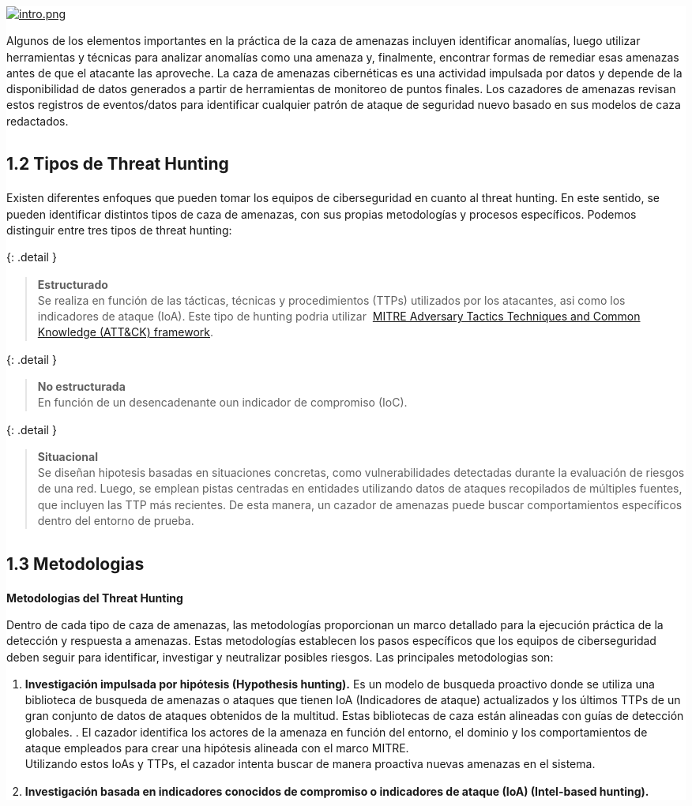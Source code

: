 
[![intro.png](https://i.postimg.cc/ZqNSShrg/intro.png)](https://postimg.cc/gwG5VQtq)


Algunos de los elementos importantes en la práctica de la caza de amenazas incluyen identificar anomalías, luego utilizar herramientas y técnicas para analizar anomalías como una amenaza y, finalmente, encontrar formas de remediar esas amenazas antes de que el atacante las aproveche. La caza de amenazas cibernéticas es una actividad impulsada por datos y depende de la disponibilidad de datos generados a partir de herramientas de monitoreo de puntos finales. Los cazadores de amenazas revisan estos registros de eventos/datos para identificar cualquier patrón de ataque de seguridad nuevo basado en sus modelos de caza redactados.

## 1.2 **Tipos de Threat Hunting**

Existen diferentes enfoques que pueden tomar los equipos de ciberseguridad en cuanto al threat hunting. En este sentido, se pueden identificar distintos tipos de caza de amenazas, con sus propias metodologías y procesos específicos. Podemos distinguir entre tres tipos de threat hunting: 

{: .detail }
> **Estructurado**                                                 
Se realiza en función de las tácticas, técnicas y procedimientos (TTPs) utilizados por los atacantes, asi como los indicadores de ataque (IoA). Este tipo de hunting podria utilizar  [MITRE Adversary Tactics Techniques and Common Knowledge (ATT&CK) framework](https://attack.mitre.org/).

{: .detail }
>**No estructurada**                                                
En  función de un desencadenante oun indicador de compromiso (IoC). 

{: .detail }
>**Situacional**                            
Se diseñan hipotesis basadas en situaciones concretas, como vulnerabilidades detectadas durante la evaluación de riesgos de una red. Luego, se emplean pistas centradas en entidades utilizando datos de ataques recopilados de múltiples fuentes, que incluyen las TTP más recientes. De esta manera, un cazador de amenazas puede buscar comportamientos específicos dentro del entorno de prueba.
    
## 1.3 Metodologias
    
**Metodologias del Threat Hunting**
    
Dentro de cada tipo de caza de amenazas, las metodologías proporcionan un marco detallado para la ejecución práctica de la detección y respuesta a amenazas. Estas metodologías establecen los pasos específicos que los equipos de ciberseguridad deben seguir para identificar, investigar y neutralizar posibles riesgos. Las principales metodologias son: 
    
1. **Investigación impulsada por hipótesis (Hypothesis hunting).**
Es un modelo de busqueda proactivo donde se utiliza una biblioteca de busqueda de  amenazas o ataques que tienen IoA (Indicadores de ataque) actualizados y los últimos TTPs de un gran conjunto de datos de ataques obtenidos de la multitud. Estas bibliotecas de caza están alineadas con guías de detección globales. . El cazador identifica los actores de la amenaza en función del entorno, el dominio y los comportamientos de ataque empleados para crear una hipótesis alineada con el marco MITRE.  
Utilizando estos IoAs y TTPs, el cazador intenta buscar de manera proactiva nuevas amenazas en el sistema.

2. **Investigación basada en indicadores conocidos de compromiso o indicadores de ataque (IoA) (Intel-based hunting).**
        